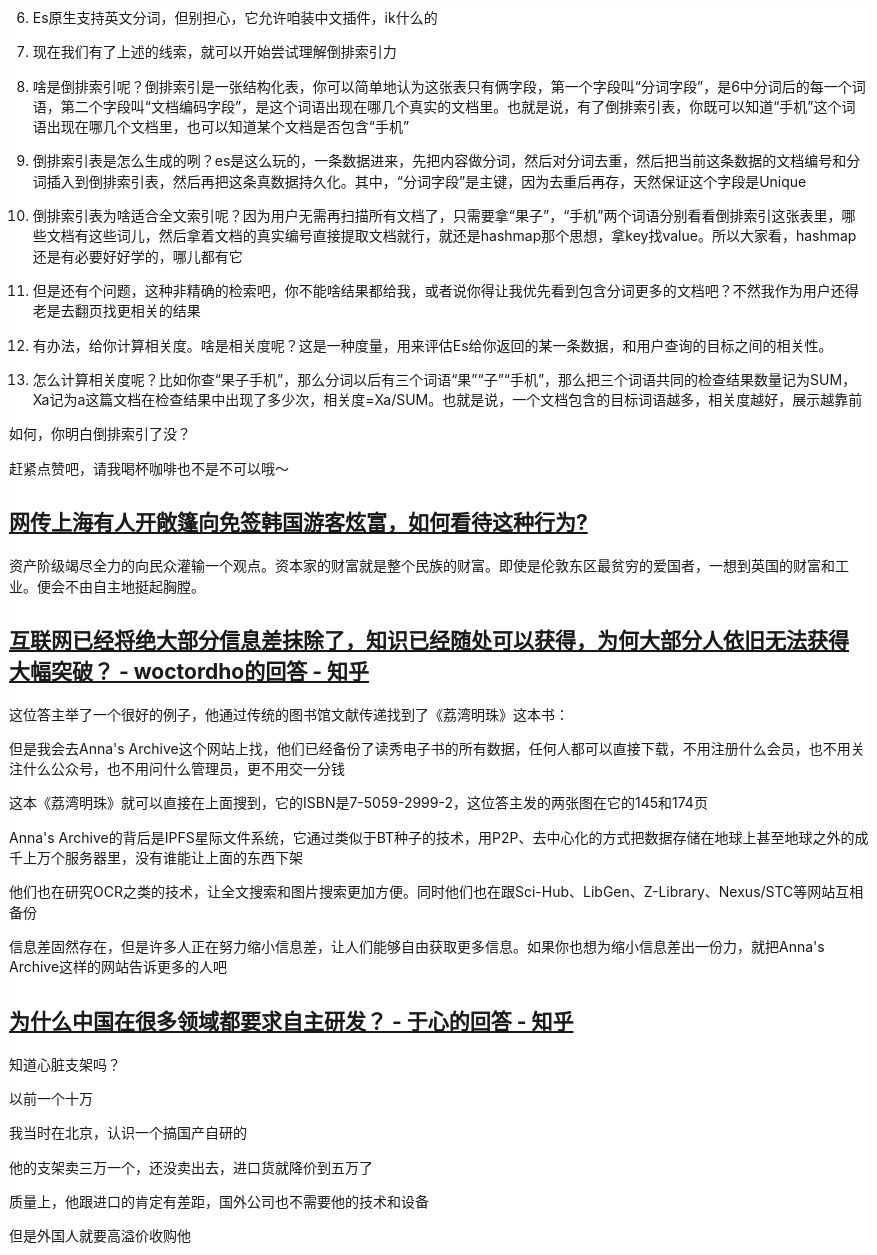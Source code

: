6. Es原生支持英文分词，但别担心，它允许咱装中文插件，ik什么的

7. 现在我们有了上述的线索，就可以开始尝试理解倒排索引力

8. 啥是倒排索引呢？倒排索引是一张结构化表，你可以简单地认为这张表只有俩字段，第一个字段叫“分词字段”，是6中分词后的每一个词语，第二个字段叫“文档编码字段”，是这个词语出现在哪几个真实的文档里。也就是说，有了倒排索引表，你既可以知道“手机”这个词语出现在哪几个文档里，也可以知道某个文档是否包含“手机”

9. 倒排索引表是怎么生成的咧？es是这么玩的，一条数据进来，先把内容做分词，然后对分词去重，然后把当前这条数据的文档编号和分词插入到倒排索引表，然后再把这条真数据持久化。其中，“分词字段”是主键，因为去重后再存，天然保证这个字段是Unique

10. 倒排索引表为啥适合全文索引呢？因为用户无需再扫描所有文档了，只需要拿“果子”，“手机”两个词语分别看看倒排索引这张表里，哪些文档有这些词儿，然后拿着文档的真实编号直接提取文档就行，就还是hashmap那个思想，拿key找value。所以大家看，hashmap还是有必要好好学的，哪儿都有它

11. 但是还有个问题，这种非精确的检索吧，你不能啥结果都给我，或者说你得让我优先看到包含分词更多的文档吧？不然我作为用户还得老是去翻页找更相关的结果

12. 有办法，给你计算相关度。啥是相关度呢？这是一种度量，用来评估Es给你返回的某一条数据，和用户查询的目标之间的相关性。

13. 怎么计算相关度呢？比如你查“果子手机”，那么分词以后有三个词语“果”“子”“手机”，那么把三个词语共同的检查结果数量记为SUM，Xa记为a这篇文档在检查结果中出现了多少次，相关度=Xa/SUM。也就是说，一个文档包含的目标词语越多，相关度越好，展示越靠前

如何，你明白倒排索引了没？

赶紧点赞吧，请我喝杯咖啡也不是不可以哦～

## [网传上海有人开敞篷向免签韩国游客炫富，如何看待这种行为?](https://www.zhihu.com/question/9206766728/answer/76306116426)

资产阶级竭尽全力的向民众灌输一个观点。资本家的财富就是整个民族的财富。即使是伦敦东区最贫穷的爱国者，一想到英国的财富和工业。便会不由自主地挺起胸膛。

## [互联网已经将绝大部分信息差抹除了，知识已经随处可以获得，为何大部分人依旧无法获得大幅突破？ - woctordho的回答 - 知乎](https://www.zhihu.com/question/689452741/answer/77252050660)

这位答主举了一个很好的例子，他通过传统的图书馆文献传递找到了《荔湾明珠》这本书：

但是我会去Anna's Archive这个网站上找，他们已经备份了读秀电子书的所有数据，任何人都可以直接下载，不用注册什么会员，也不用关注什么公众号，也不用问什么管理员，更不用交一分钱

这本《荔湾明珠》就可以直接在上面搜到，它的ISBN是7-5059-2999-2，这位答主发的两张图在它的145和174页

Anna's Archive的背后是IPFS星际文件系统，它通过类似于BT种子的技术，用P2P、去中心化的方式把数据存储在地球上甚至地球之外的成千上万个服务器里，没有谁能让上面的东西下架

他们也在研究OCR之类的技术，让全文搜索和图片搜索更加方便。同时他们也在跟Sci-Hub、LibGen、Z-Library、Nexus/STC等网站互相备份

信息差固然存在，但是许多人正在努力缩小信息差，让人们能够自由获取更多信息。如果你也想为缩小信息差出一份力，就把Anna's Archive这样的网站告诉更多的人吧

## [为什么中国在很多领域都要求自主研发？ - 于心的回答 - 知乎](https://www.zhihu.com/question/20579464/answer/78664033913)

知道心脏支架吗？

以前一个十万

我当时在北京，认识一个搞国产自研的

他的支架卖三万一个，还没卖出去，进口货就降价到五万了

质量上，他跟进口的肯定有差距，国外公司也不需要他的技术和设备

但是外国人就要高溢价收购他
